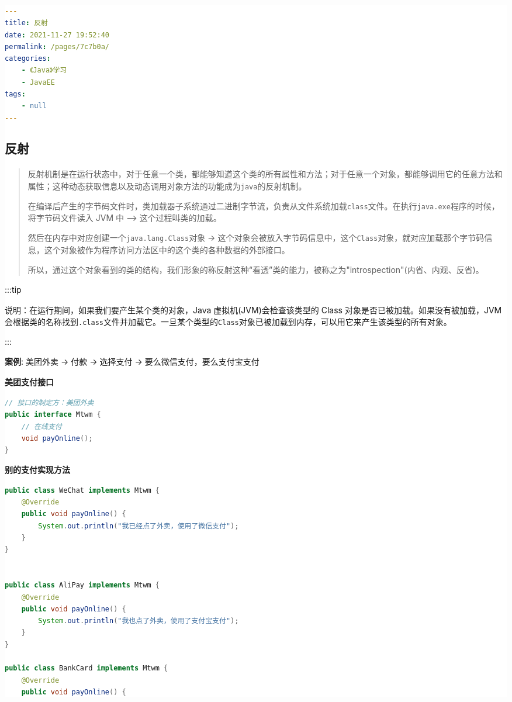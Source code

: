 ```yaml
---
title: 反射
date: 2021-11-27 19:52:40
permalink: /pages/7c7b0a/
categories:
    - 《Java》学习
    - JavaEE
tags:
    - null
---
```


## 反射

> 反射机制是在<kbd>运行状态</kbd>中，对于任意一个类，都能够知道这个类的所有属性和方法；对于任意一个对象，都能够调用它的任意方法和属性；这种动态获取信息以及动态调用对象方法的功能成为`java`的反射机制。
>
> 在编译后产生的字节码文件时，类加载器子系统通过二进制字节流，负责从文件系统加载`class`文件。在执行`java.exe`程序的时候，将字节码文件读入 JVM 中 --> <kbd>这个过程叫类的加载</kbd>。
>
> 然后在内存中对应创建一个`java.lang.Class`对象 -> 这个对象会被放入字节码信息中，这个`Class`对象，就对应加载那个字节码信息，这个对象被作为程序访问方法区中的这个类的各种数据的外部接口。
>
> 所以，通过这个对象看到的类的结构，我们形象的称反射这种“看透”类的能力，被称之为"introspection"(内省、内观、反省)。

:::tip

说明：在运行期间，如果我们要产生某个类的对象，Java 虚拟机(JVM)会检查该类型的 Class 对象是否已被加载。如果没有被加载，JVM 会根据类的名称找到`.class`文件并加载它。一旦某个类型的`Class`对象已被加载到内存，可以用它来产生该类型的所有对象。

:::



**案例**: <kbd>美团外卖</kbd> -> <kbd>付款</kbd> -> <kbd>选择支付</kbd> -> <kbd>要么微信支付，要么支付宝支付</kbd>

**美团支付接口**

```java
// 接口的制定方：美团外卖
public interface Mtwm {
    // 在线支付
    void payOnline();
}
```

**别的支付实现方法**

```java
public class WeChat implements Mtwm {
    @Override
    public void payOnline() {
        System.out.println("我已经点了外卖，使用了微信支付");
    }
}


public class AliPay implements Mtwm {
    @Override
    public void payOnline() {
        System.out.println("我也点了外卖，使用了支付宝支付");
    }
}

public class BankCard implements Mtwm {
    @Override
    public void payOnline() {
```